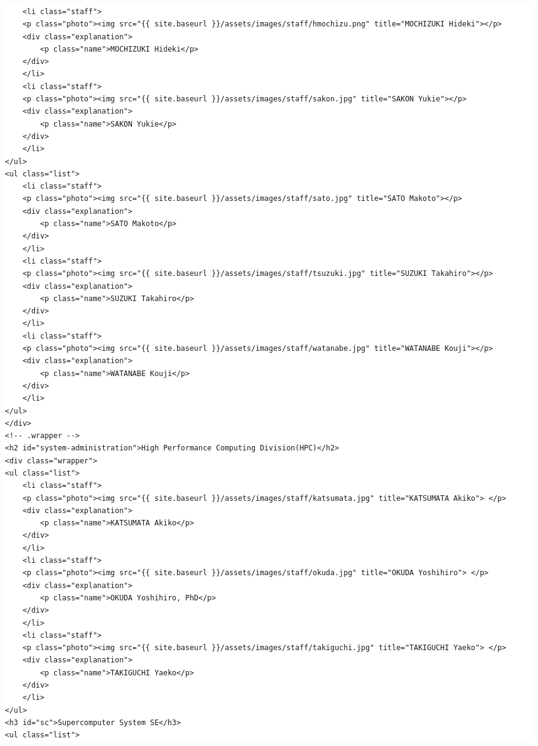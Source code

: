         <li class="staff">
        <p class="photo"><img src="{{ site.baseurl }}/assets/images/staff/hmochizu.png" title="MOCHIZUKI Hideki"></p>
        <div class="explanation">
            <p class="name">MOCHIZUKI Hideki</p>
        </div>
        </li>
        <li class="staff">
        <p class="photo"><img src="{{ site.baseurl }}/assets/images/staff/sakon.jpg" title="SAKON Yukie"></p>
        <div class="explanation">
            <p class="name">SAKON Yukie</p>
        </div>
        </li>
    </ul>  
    <ul class="list">
        <li class="staff">
        <p class="photo"><img src="{{ site.baseurl }}/assets/images/staff/sato.jpg" title="SATO Makoto"></p>
        <div class="explanation">
            <p class="name">SATO Makoto</p>
        </div>
        </li>   
        <li class="staff">
        <p class="photo"><img src="{{ site.baseurl }}/assets/images/staff/tsuzuki.jpg" title="SUZUKI Takahiro"></p>
        <div class="explanation">
            <p class="name">SUZUKI Takahiro</p>
        </div>
        </li>    
        <li class="staff">
        <p class="photo"><img src="{{ site.baseurl }}/assets/images/staff/watanabe.jpg" title="WATANABE Kouji"></p>
        <div class="explanation">
            <p class="name">WATANABE Kouji</p>
        </div>
        </li>
    </ul>  
    </div>
    <!-- .wrapper -->
    <h2 id="system-administration">High Performance Computing Division(HPC)</h2>
    <div class="wrapper">
    <ul class="list">
        <li class="staff">
        <p class="photo"><img src="{{ site.baseurl }}/assets/images/staff/katsumata.jpg" title="KATSUMATA Akiko"> </p>
        <div class="explanation">
            <p class="name">KATSUMATA Akiko</p>
        </div>
        </li>  
        <li class="staff">
        <p class="photo"><img src="{{ site.baseurl }}/assets/images/staff/okuda.jpg" title="OKUDA Yoshihiro"> </p>
        <div class="explanation">
            <p class="name">OKUDA Yoshihiro, PhD</p>
        </div>
        </li>  
        <li class="staff">
        <p class="photo"><img src="{{ site.baseurl }}/assets/images/staff/takiguchi.jpg" title="TAKIGUCHI Yaeko"> </p>
        <div class="explanation">
            <p class="name">TAKIGUCHI Yaeko</p>
        </div>
        </li>
    </ul>  
    <h3 id="sc">Supercomputer System SE</h3>
    <ul class="list">